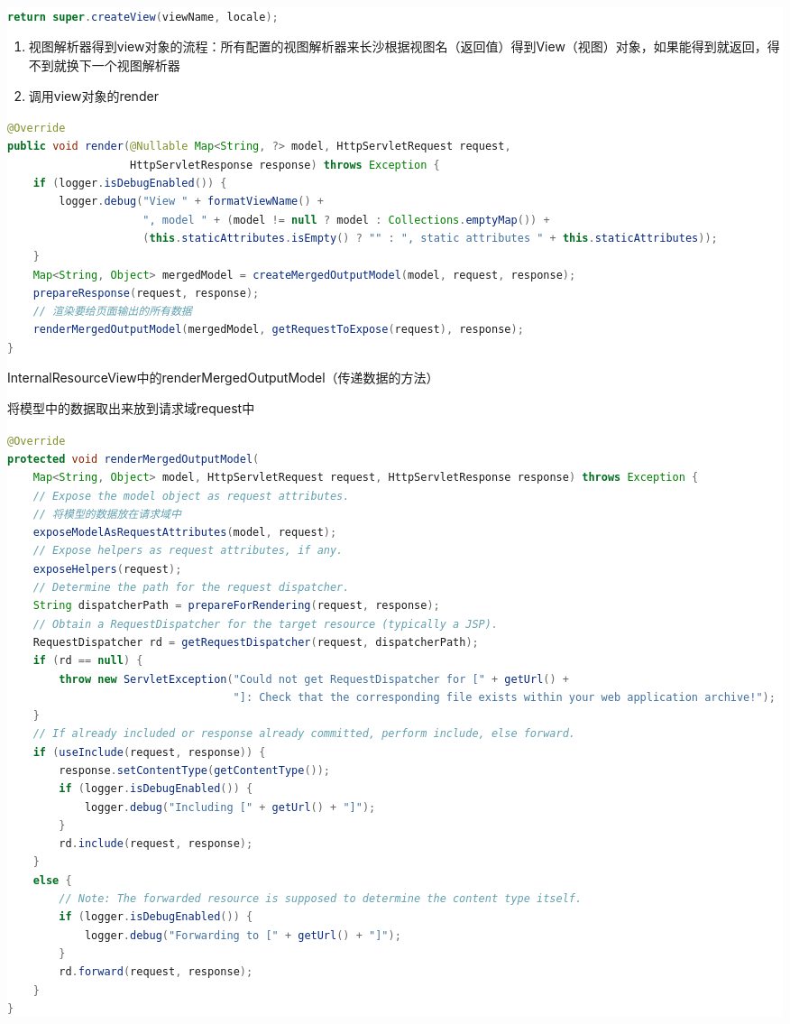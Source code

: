 ```java
return super.createView(viewName, locale);
```

1. 视图解析器得到view对象的流程：所有配置的视图解析器来长沙根据视图名（返回值）得到View（视图）对象，如果能得到就返回，得不到就换下一个视图解析器

2. 调用view对象的render

```java
@Override
public void render(@Nullable Map<String, ?> model, HttpServletRequest request,
                   HttpServletResponse response) throws Exception {
    if (logger.isDebugEnabled()) {
        logger.debug("View " + formatViewName() +
                     ", model " + (model != null ? model : Collections.emptyMap()) +
                     (this.staticAttributes.isEmpty() ? "" : ", static attributes " + this.staticAttributes));
    }
    Map<String, Object> mergedModel = createMergedOutputModel(model, request, response);
    prepareResponse(request, response);
    // 渲染要给页面输出的所有数据
    renderMergedOutputModel(mergedModel, getRequestToExpose(request), response);
}
```

InternalResourceView中的renderMergedOutputModel（传递数据的方法）

将模型中的数据取出来放到请求域request中

```java
@Override
protected void renderMergedOutputModel(
    Map<String, Object> model, HttpServletRequest request, HttpServletResponse response) throws Exception {
    // Expose the model object as request attributes.
    // 将模型的数据放在请求域中
    exposeModelAsRequestAttributes(model, request);
    // Expose helpers as request attributes, if any.
    exposeHelpers(request);
    // Determine the path for the request dispatcher.
    String dispatcherPath = prepareForRendering(request, response);
    // Obtain a RequestDispatcher for the target resource (typically a JSP).
    RequestDispatcher rd = getRequestDispatcher(request, dispatcherPath);
    if (rd == null) {
        throw new ServletException("Could not get RequestDispatcher for [" + getUrl() +
                                   "]: Check that the corresponding file exists within your web application archive!");
    }
    // If already included or response already committed, perform include, else forward.
    if (useInclude(request, response)) {
        response.setContentType(getContentType());
        if (logger.isDebugEnabled()) {
            logger.debug("Including [" + getUrl() + "]");
        }
        rd.include(request, response);
    }
    else {
        // Note: The forwarded resource is supposed to determine the content type itself.
        if (logger.isDebugEnabled()) {
            logger.debug("Forwarding to [" + getUrl() + "]");
        }
        rd.forward(request, response);
    }
}
```
